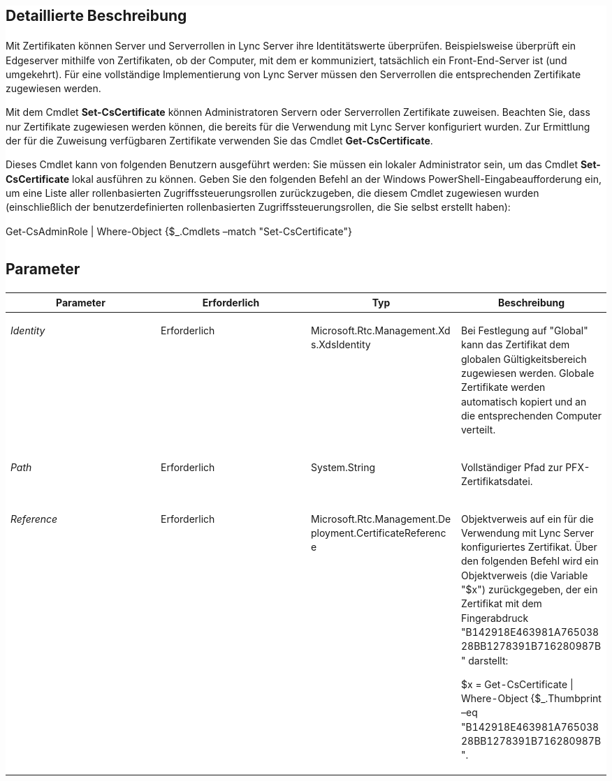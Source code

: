 ## Detaillierte Beschreibung

Mit Zertifikaten können Server und Serverrollen in Lync Server ihre Identitätswerte überprüfen. Beispielsweise überprüft ein Edgeserver mithilfe von Zertifikaten, ob der Computer, mit dem er kommuniziert, tatsächlich ein Front-End-Server ist (und umgekehrt). Für eine vollständige Implementierung von Lync Server müssen den Serverrollen die entsprechenden Zertifikate zugewiesen werden.

Mit dem Cmdlet **Set-CsCertificate** können Administratoren Servern oder Serverrollen Zertifikate zuweisen. Beachten Sie, dass nur Zertifikate zugewiesen werden können, die bereits für die Verwendung mit Lync Server konfiguriert wurden. Zur Ermittlung der für die Zuweisung verfügbaren Zertifikate verwenden Sie das Cmdlet **Get-CsCertificate**.

Dieses Cmdlet kann von folgenden Benutzern ausgeführt werden: Sie müssen ein lokaler Administrator sein, um das Cmdlet **Set-CsCertificate** lokal ausführen zu können. Geben Sie den folgenden Befehl an der Windows PowerShell-Eingabeaufforderung ein, um eine Liste aller rollenbasierten Zugriffssteuerungsrollen zurückzugeben, die diesem Cmdlet zugewiesen wurden (einschließlich der benutzerdefinierten rollenbasierten Zugriffssteuerungsrollen, die Sie selbst erstellt haben):

Get-CsAdminRole | Where-Object {$\_.Cmdlets –match "Set-CsCertificate"}

## Parameter


<table>
<colgroup>
<col style="width: 25%" />
<col style="width: 25%" />
<col style="width: 25%" />
<col style="width: 25%" />
</colgroup>
<thead>
<tr class="header">
<th>Parameter</th>
<th>Erforderlich</th>
<th>Typ</th>
<th>Beschreibung</th>
</tr>
</thead>
<tbody>
<tr class="odd">
<td><p><em>Identity</em></p></td>
<td><p>Erforderlich</p></td>
<td><p>Microsoft.Rtc.Management.Xds.XdsIdentity</p></td>
<td><p>Bei Festlegung auf &quot;Global&quot; kann das Zertifikat dem globalen Gültigkeitsbereich zugewiesen werden. Globale Zertifikate werden automatisch kopiert und an die entsprechenden Computer verteilt.</p></td>
</tr>
<tr class="even">
<td><p><em>Path</em></p></td>
<td><p>Erforderlich</p></td>
<td><p>System.String</p></td>
<td><p>Vollständiger Pfad zur PFX-Zertifikatsdatei.</p></td>
</tr>
<tr class="odd">
<td><p><em>Reference</em></p></td>
<td><p>Erforderlich</p></td>
<td><p>Microsoft.Rtc.Management.Deployment.CertificateReference</p></td>
<td><p>Objektverweis auf ein für die Verwendung mit Lync Server konfiguriertes Zertifikat. Über den folgenden Befehl wird ein Objektverweis (die Variable &quot;$x&quot;) zurückgegeben, der ein Zertifikat mit dem Fingerabdruck &quot;B142918E463981A76503828BB1278391B716280987B&quot; darstellt:</p>
<p>$x = Get-CsCertificate | Where-Object {$_.Thumbprint –eq &quot;B142918E463981A76503828BB1278391B716280987B&quot;.</p></td>
</tr>
<tr class="even">